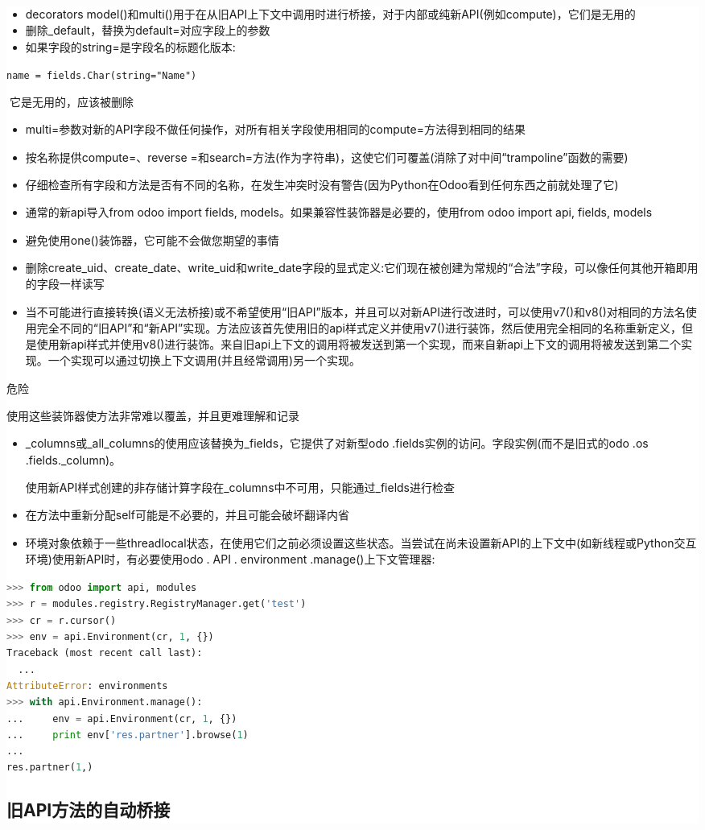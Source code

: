 - decorators model()和multi()用于在从旧API上下文中调用时进行桥接，对于内部或纯新API(例如compute)，它们是无用的
- 删除_default，替换为default=对应字段上的参数
- 如果字段的string=是字段名的标题化版本:

```
name = fields.Char(string="Name")
```

​		它是无用的，应该被删除

- multi=参数对新的API字段不做任何操作，对所有相关字段使用相同的compute=方法得到相同的结果

- 按名称提供compute=、reverse =和search=方法(作为字符串)，这使它们可覆盖(消除了对中间“trampoline”函数的需要)


- 仔细检查所有字段和方法是否有不同的名称，在发生冲突时没有警告(因为Python在Odoo看到任何东西之前就处理了它)


- 通常的新api导入from odoo import fields, models。如果兼容性装饰器是必要的，使用from odoo import api, fields, models


- 避免使用one()装饰器，它可能不会做您期望的事情


- 删除create_uid、create_date、write_uid和write_date字段的显式定义:它们现在被创建为常规的“合法”字段，可以像任何其他开箱即用的字段一样读写


- 当不可能进行直接转换(语义无法桥接)或不希望使用“旧API”版本，并且可以对新API进行改进时，可以使用v7()和v8()对相同的方法名使用完全不同的“旧API”和“新API”实现。方法应该首先使用旧的api样式定义并使用v7()进行装饰，然后使用完全相同的名称重新定义，但是使用新api样式并使用v8()进行装饰。来自旧api上下文的调用将被发送到第一个实现，而来自新api上下文的调用将被发送到第二个实现。一个实现可以通过切换上下文调用(并且经常调用)另一个实现。

危险

使用这些装饰器使方法非常难以覆盖，并且更难理解和记录

- _columns或_all_columns的使用应该替换为_fields，它提供了对新型odo .fields实例的访问。字段实例(而不是旧式的odo .os .fields._column)。

  使用新API样式创建的非存储计算字段在_columns中不可用，只能通过_fields进行检查

- 在方法中重新分配self可能是不必要的，并且可能会破坏翻译内省
- 环境对象依赖于一些threadlocal状态，在使用它们之前必须设置这些状态。当尝试在尚未设置新API的上下文中(如新线程或Python交互环境)使用新API时，有必要使用odo . API . environment .manage()上下文管理器:

```python
>>> from odoo import api, modules
>>> r = modules.registry.RegistryManager.get('test')
>>> cr = r.cursor()
>>> env = api.Environment(cr, 1, {})
Traceback (most recent call last):
  ...
AttributeError: environments
>>> with api.Environment.manage():
...     env = api.Environment(cr, 1, {})
...     print env['res.partner'].browse(1)
...
res.partner(1,)
```



## 旧API方法的自动桥接
